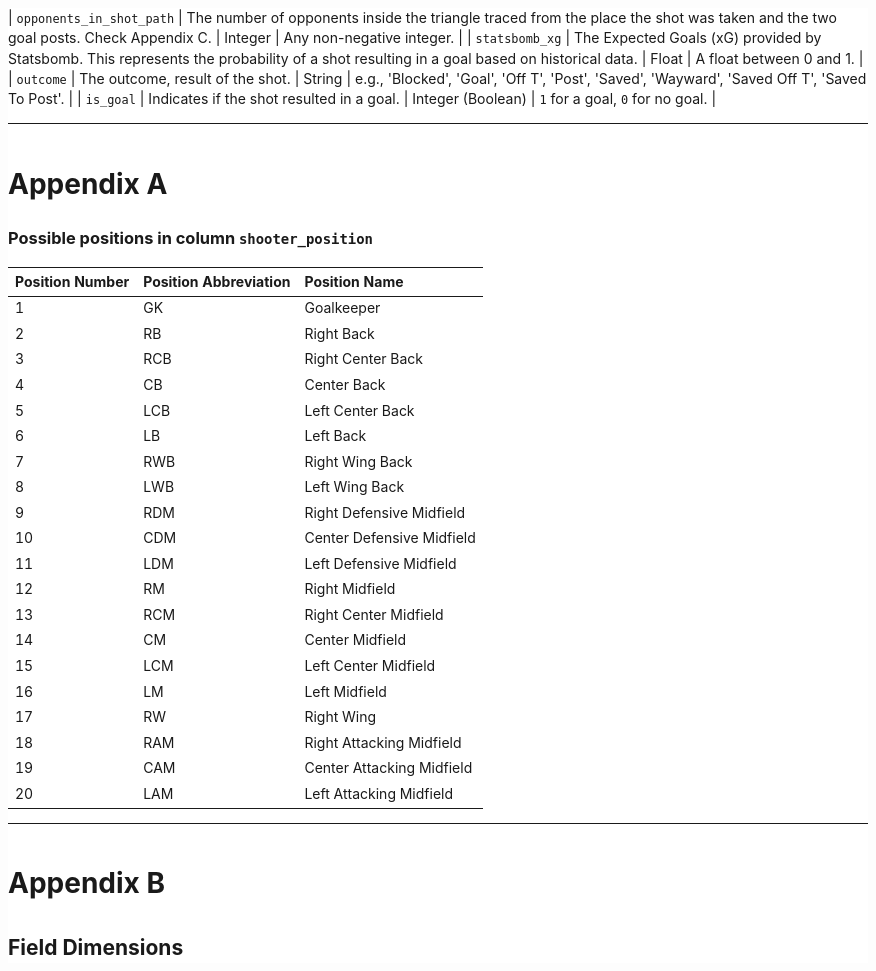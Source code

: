 | `opponents_in_shot_path`      | The number of opponents inside the triangle traced from the place the shot was taken and the two goal posts. Check Appendix C.                  | Integer           | Any non-negative integer.                                                                                         |
| `statsbomb_xg`                | The Expected Goals (xG) provided by Statsbomb. This represents the probability of a shot resulting in a goal based on historical data.          | Float             | A float between 0 and 1.                                                                                          |
| `outcome`                     | The outcome, result of the shot.                                                                                                                | String            | e.g., 'Blocked', 'Goal', 'Off T', 'Post', 'Saved', 'Wayward', 'Saved Off T', 'Saved To Post'.                     |
| `is_goal`                     | Indicates if the shot resulted in a goal.                                                                                                       | Integer (Boolean) | `1` for a goal, `0` for no goal.                                                                                  |

*** 
# Appendix A
### Possible positions in column `shooter_position`
| Position Number | Position Abbreviation | Position Name             |
|:--------------- |:--------------------- |:------------------------- |
| 1               | GK                    | Goalkeeper                |
| 2               | RB                    | Right Back                |
| 3               | RCB                   | Right Center Back         |
| 4               | CB                    | Center Back               |
| 5               | LCB                   | Left Center Back          |
| 6               | LB                    | Left Back                 |
| 7               | RWB                   | Right Wing Back           |
| 8               | LWB                   | Left Wing Back            |
| 9               | RDM                   | Right Defensive Midfield  |
| 10              | CDM                   | Center Defensive Midfield |
| 11              | LDM                   | Left Defensive Midfield   |
| 12              | RM                    | Right Midfield            |
| 13              | RCM                   | Right Center Midfield     |
| 14              | CM                    | Center Midfield           |
| 15              | LCM                   | Left Center Midfield      |
| 16              | LM                    | Left Midfield             |
| 17              | RW                    | Right Wing                |
| 18              | RAM                   | Right Attacking Midfield  |
| 19              | CAM                   | Center Attacking Midfield |
| 20              | LAM                   | Left Attacking Midfield   |

***
# Appendix B
## Field Dimensions